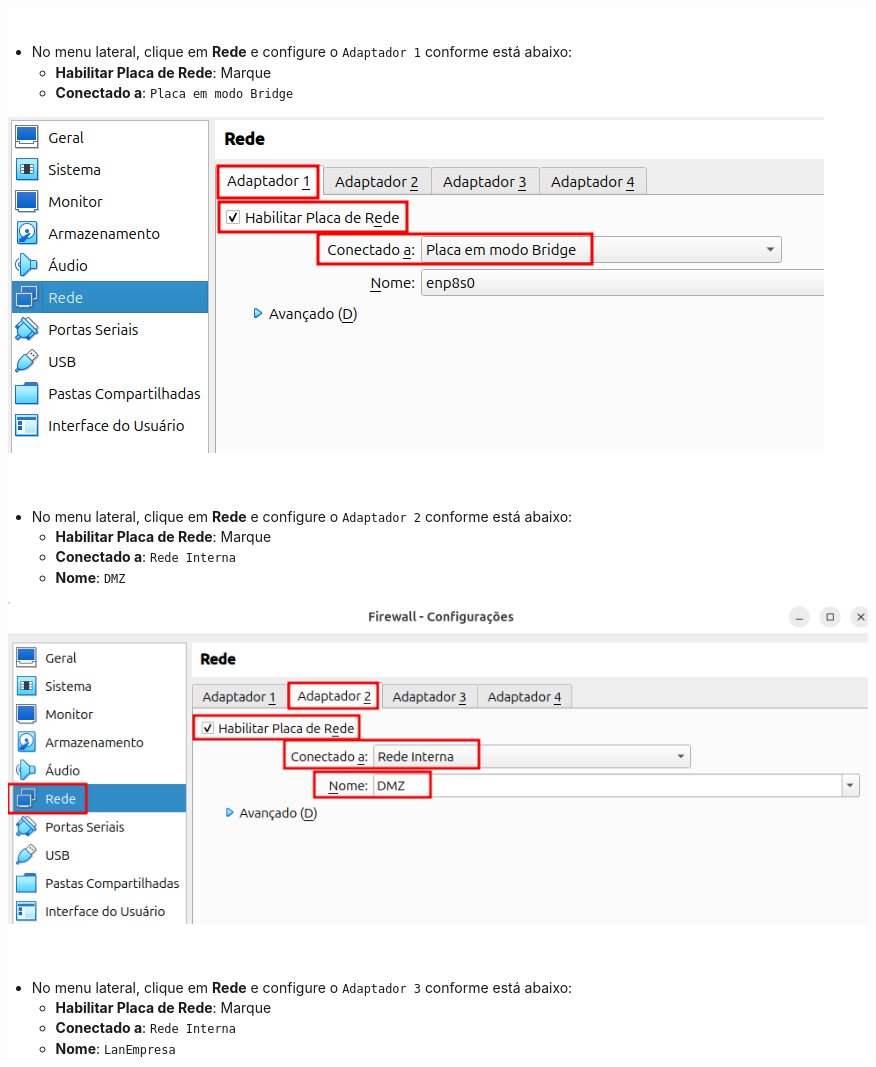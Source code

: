 <br/>

  - No menu lateral, clique em **Rede** e configure o `Adaptador 1` conforme está abaixo:
    - **Habilitar Placa de Rede**: Marque 
    - **Conectado a**: `Placa em modo Bridge`

![vBox Hardware](./Images/vbox_configadapt1.png)

<br/>

  - No menu lateral, clique em **Rede** e configure o `Adaptador 2` conforme está abaixo:
    - **Habilitar Placa de Rede**: Marque 
    - **Conectado a**: `Rede Interna`
    - **Nome**: `DMZ`

![vBox Hardware](./Images/vbox_configadapt2.png)

<br/>

  - No menu lateral, clique em **Rede** e configure o `Adaptador 3` conforme está abaixo:
    - **Habilitar Placa de Rede**: Marque 
    - **Conectado a**: `Rede Interna`
    - **Nome**: `LanEmpresa`
